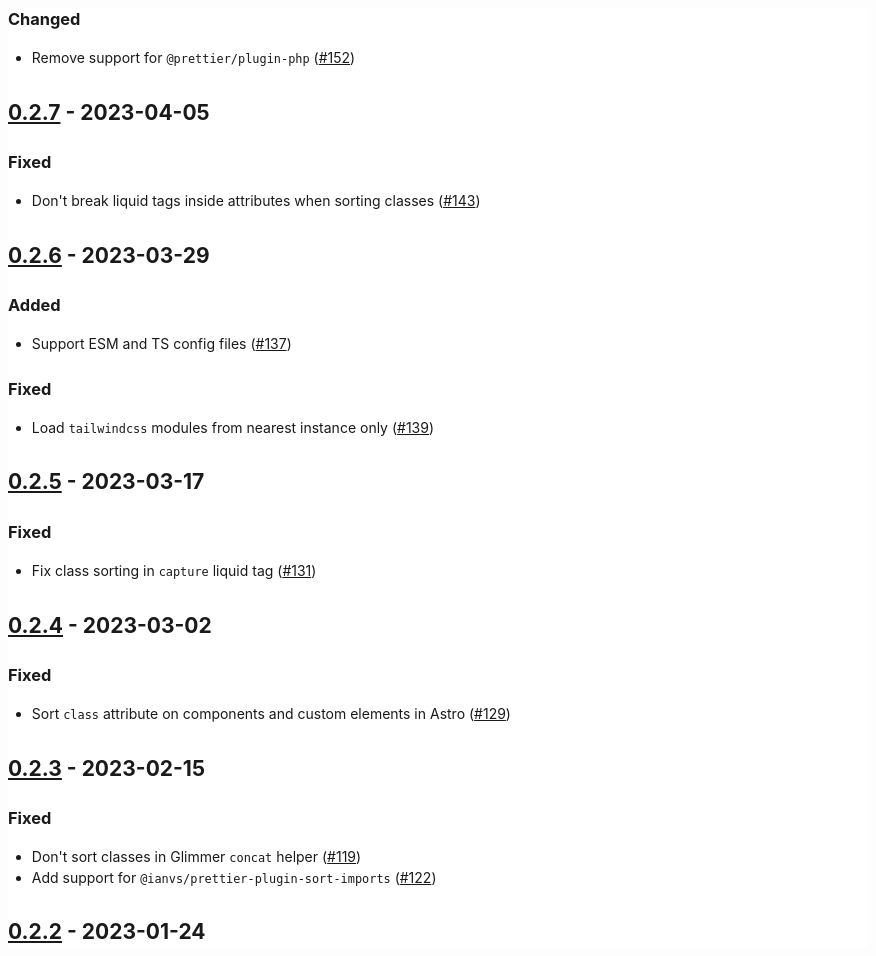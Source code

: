 ### Changed

- Remove support for `@prettier/plugin-php` ([#152](https://github.com/tailwindlabs/prettier-plugin-tailwindcss/pull/152))

## [0.2.7] - 2023-04-05

### Fixed

- Don't break liquid tags inside attributes when sorting classes ([#143](https://github.com/tailwindlabs/prettier-plugin-tailwindcss/pull/143))

## [0.2.6] - 2023-03-29

### Added

- Support ESM and TS config files ([#137](https://github.com/tailwindlabs/prettier-plugin-tailwindcss/pull/137))

### Fixed

- Load `tailwindcss` modules from nearest instance only ([#139](https://github.com/tailwindlabs/prettier-plugin-tailwindcss/pull/139))

## [0.2.5] - 2023-03-17

### Fixed

- Fix class sorting in `capture` liquid tag ([#131](https://github.com/tailwindlabs/prettier-plugin-tailwindcss/pull/131))

## [0.2.4] - 2023-03-02

### Fixed

- Sort `class` attribute on components and custom elements in Astro ([#129](https://github.com/tailwindlabs/prettier-plugin-tailwindcss/pull/129))

## [0.2.3] - 2023-02-15

### Fixed

- Don't sort classes in Glimmer `concat` helper ([#119](https://github.com/tailwindlabs/prettier-plugin-tailwindcss/pull/119))
- Add support for `@ianvs/prettier-plugin-sort-imports` ([#122](https://github.com/tailwindlabs/prettier-plugin-tailwindcss/pull/122))

## [0.2.2] - 2023-01-24


[unreleased]: https://github.com/tailwindlabs/prettier-plugin-tailwindcss/compare/v0.6.14...HEAD
[0.6.14]: https://github.com/tailwindlabs/prettier-plugin-tailwindcss/compare/v0.6.13...v0.6.14
[0.6.13]: https://github.com/tailwindlabs/prettier-plugin-tailwindcss/compare/v0.6.12...v0.6.13
[0.6.12]: https://github.com/tailwindlabs/prettier-plugin-tailwindcss/compare/v0.6.11...v0.6.12
[0.6.11]: https://github.com/tailwindlabs/prettier-plugin-tailwindcss/compare/v0.6.10...v0.6.11
[0.6.10]: https://github.com/tailwindlabs/prettier-plugin-tailwindcss/compare/v0.6.9...v0.6.10
[0.6.9]: https://github.com/tailwindlabs/prettier-plugin-tailwindcss/compare/v0.6.8...v0.6.9
[0.6.8]: https://github.com/tailwindlabs/prettier-plugin-tailwindcss/compare/v0.6.7...v0.6.8
[0.6.7]: https://github.com/tailwindlabs/prettier-plugin-tailwindcss/compare/v0.6.6...v0.6.7
[0.6.6]: https://github.com/tailwindlabs/prettier-plugin-tailwindcss/compare/v0.6.5...v0.6.6
[0.6.5]: https://github.com/tailwindlabs/prettier-plugin-tailwindcss/compare/v0.6.4...v0.6.5
[0.6.4]: https://github.com/tailwindlabs/prettier-plugin-tailwindcss/compare/v0.6.3...v0.6.4
[0.6.3]: https://github.com/tailwindlabs/prettier-plugin-tailwindcss/compare/v0.6.2...v0.6.3
[0.6.2]: https://github.com/tailwindlabs/prettier-plugin-tailwindcss/compare/v0.6.1...v0.6.2
[0.6.1]: https://github.com/tailwindlabs/prettier-plugin-tailwindcss/compare/v0.6.0...v0.6.1
[0.6.0]: https://github.com/tailwindlabs/prettier-plugin-tailwindcss/compare/v0.5.14...v0.6.0
[0.5.14]: https://github.com/tailwindlabs/prettier-plugin-tailwindcss/compare/v0.5.13...v0.5.14
[0.5.13]: https://github.com/tailwindlabs/prettier-plugin-tailwindcss/compare/v0.5.12...v0.5.13
[0.5.12]: https://github.com/tailwindlabs/prettier-plugin-tailwindcss/compare/v0.5.11...v0.5.12
[0.5.11]: https://github.com/tailwindlabs/prettier-plugin-tailwindcss/compare/v0.5.10...v0.5.11
[0.5.10]: https://github.com/tailwindlabs/prettier-plugin-tailwindcss/compare/v0.5.9...v0.5.10
[0.5.9]: https://github.com/tailwindlabs/prettier-plugin-tailwindcss/compare/v0.5.8...v0.5.9
[0.5.8]: https://github.com/tailwindlabs/prettier-plugin-tailwindcss/compare/v0.5.7...v0.5.8
[0.5.7]: https://github.com/tailwindlabs/prettier-plugin-tailwindcss/compare/v0.5.6...v0.5.7
[0.5.6]: https://github.com/tailwindlabs/prettier-plugin-tailwindcss/compare/v0.5.5...v0.5.6
[0.5.5]: https://github.com/tailwindlabs/prettier-plugin-tailwindcss/compare/v0.5.4...v0.5.5
[0.5.4]: https://github.com/tailwindlabs/prettier-plugin-tailwindcss/compare/v0.5.3...v0.5.4
[0.5.3]: https://github.com/tailwindlabs/prettier-plugin-tailwindcss/compare/v0.5.2...v0.5.3
[0.5.2]: https://github.com/tailwindlabs/prettier-plugin-tailwindcss/compare/v0.5.1...v0.5.2
[0.5.1]: https://github.com/tailwindlabs/prettier-plugin-tailwindcss/compare/v0.5.0...v0.5.1
[0.5.0]: https://github.com/tailwindlabs/prettier-plugin-tailwindcss/compare/v0.4.1...v0.5.0
[0.4.1]: https://github.com/tailwindlabs/prettier-plugin-tailwindcss/compare/v0.4.0...v0.4.1
[0.4.0]: https://github.com/tailwindlabs/prettier-plugin-tailwindcss/compare/v0.3.0...v0.4.0
[0.3.0]: https://github.com/tailwindlabs/prettier-plugin-tailwindcss/compare/v0.2.8...v0.3.0
[0.2.8]: https://github.com/tailwindlabs/prettier-plugin-tailwindcss/compare/v0.2.7...v0.2.8
[0.2.7]: https://github.com/tailwindlabs/prettier-plugin-tailwindcss/compare/v0.2.6...v0.2.7
[0.2.6]: https://github.com/tailwindlabs/prettier-plugin-tailwindcss/compare/v0.2.5...v0.2.6
[0.2.5]: https://github.com/tailwindlabs/prettier-plugin-tailwindcss/compare/v0.2.4...v0.2.5
[0.2.4]: https://github.com/tailwindlabs/prettier-plugin-tailwindcss/compare/v0.2.3...v0.2.4
[0.2.3]: https://github.com/tailwindlabs/prettier-plugin-tailwindcss/compare/v0.2.2...v0.2.3
[0.2.2]: https://github.com/tailwindlabs/prettier-plugin-tailwindcss/compare/v0.2.1...v0.2.2
[0.2.1]: https://github.com/tailwindlabs/prettier-plugin-tailwindcss/compare/v0.2.0...v0.2.1
[0.2.0]: https://github.com/tailwindlabs/prettier-plugin-tailwindcss/compare/v0.1.13...v0.2.0
[0.1.13]: https://github.com/tailwindlabs/prettier-plugin-tailwindcss/compare/v0.1.12...v0.1.13
[0.1.12]: https://github.com/tailwindlabs/prettier-plugin-tailwindcss/compare/v0.1.11...v0.1.12
[0.1.11]: https://github.com/tailwindlabs/prettier-plugin-tailwindcss/compare/v0.1.10...v0.1.11
[0.1.10]: https://github.com/tailwindlabs/prettier-plugin-tailwindcss/compare/v0.1.9...v0.1.10
[0.1.9]: https://github.com/tailwindlabs/prettier-plugin-tailwindcss/compare/v0.1.8...v0.1.9
[0.1.8]: https://github.com/tailwindlabs/prettier-plugin-tailwindcss/compare/v0.1.7...v0.1.8
[0.1.7]: https://github.com/tailwindlabs/prettier-plugin-tailwindcss/compare/v0.1.6...v0.1.7
[0.1.6]: https://github.com/tailwindlabs/prettier-plugin-tailwindcss/compare/v0.1.5...v0.1.6
[0.1.5]: https://github.com/tailwindlabs/prettier-plugin-tailwindcss/compare/v0.1.4...v0.1.5
[0.1.4]: https://github.com/tailwindlabs/prettier-plugin-tailwindcss/compare/v0.1.3...v0.1.4
[0.1.3]: https://github.com/tailwindlabs/prettier-plugin-tailwindcss/compare/v0.1.2...v0.1.3
[0.1.2]: https://github.com/tailwindlabs/prettier-plugin-tailwindcss/compare/d9c27f07a69bf9feec7f9d889426ad2ba76e1b09...v0.1.2